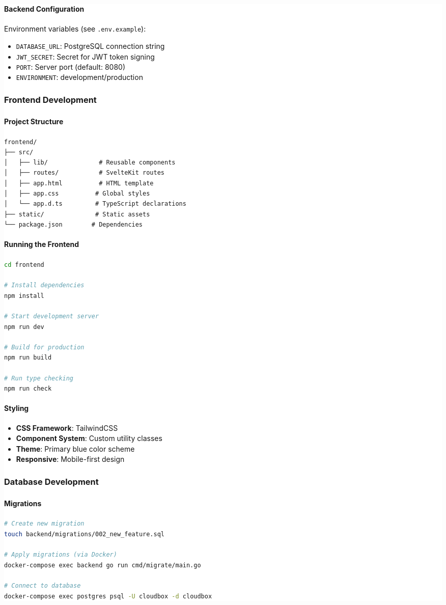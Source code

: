 #### Backend Configuration
Environment variables (see `.env.example`):
- `DATABASE_URL`: PostgreSQL connection string
- `JWT_SECRET`: Secret for JWT token signing
- `PORT`: Server port (default: 8080)
- `ENVIRONMENT`: development/production

### Frontend Development

#### Project Structure
```
frontend/
├── src/
│   ├── lib/              # Reusable components
│   ├── routes/           # SvelteKit routes
│   ├── app.html          # HTML template
│   ├── app.css          # Global styles
│   └── app.d.ts         # TypeScript declarations
├── static/              # Static assets
└── package.json        # Dependencies
```

#### Running the Frontend
```bash
cd frontend

# Install dependencies
npm install

# Start development server
npm run dev

# Build for production
npm run build

# Run type checking
npm run check
```

#### Styling
- **CSS Framework**: TailwindCSS
- **Component System**: Custom utility classes
- **Theme**: Primary blue color scheme
- **Responsive**: Mobile-first design

### Database Development

#### Migrations
```bash
# Create new migration
touch backend/migrations/002_new_feature.sql

# Apply migrations (via Docker)
docker-compose exec backend go run cmd/migrate/main.go

# Connect to database
docker-compose exec postgres psql -U cloudbox -d cloudbox
```
